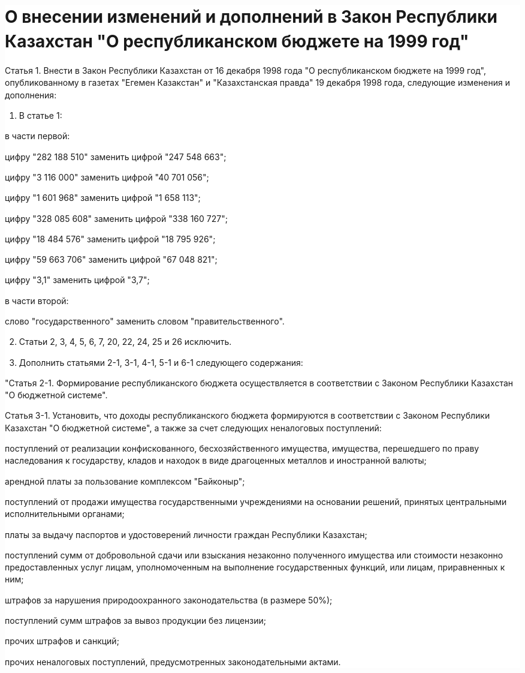 # О внесении изменений и дополнений в Закон Республики Казахстан "О республиканском бюджете на 1999 год"

Статья 1. Внести в Закон Республики Казахстан от 16 декабря 1998 года "О республиканском бюджете на 1999 год", опубликованному в газетах "Егемен Казакстан" и "Казахстанская правда" 19 декабря 1998 года, следующие изменения и дополнения:

1. В статье 1:

в части первой:

цифру "282 188 510" заменить цифрой "247 548 663";

цифру "3 116 000" заменить цифрой "40 701 056";

цифру "1 601 968" заменить цифрой "1 658 113";

цифру "328 085 608" заменить цифрой "338 160 727";

цифру "18 484 576" заменить цифрой "18 795 926";

цифру "59 663 706" заменить цифрой "67 048 821";

цифру "3,1" заменить цифрой "3,7";

в части второй:

слово "государственного" заменить словом "правительственного".

2. Статьи 2, 3, 4, 5, 6, 7, 20, 22, 24, 25 и 26 исключить.

3. Дополнить статьями 2-1, 3-1, 4-1, 5-1 и 6-1 следующего содержания:

"Статья 2-1. Формирование республиканского бюджета осуществляется в соответствии с Законом Республики Казахстан "О бюджетной системе".

Статья 3-1. Установить, что доходы республиканского бюджета формируются в соответствии с Законом Республики Казахстан "О бюджетной системе", а также за счет следующих неналоговых поступлений:

поступлений от реализации конфискованного, бесхозяйственного имущества, имущества, перешедшего по праву наследования к государству, кладов и находок в виде драгоценных металлов и иностранной валюты;

арендной платы за пользование комплексом "Байконыр";

поступлений от продажи имущества государственными учреждениями на основании решений, принятых центральными исполнительными органами;

платы за выдачу паспортов и удостоверений личности граждан Республики Казахстан;

поступлений сумм от добровольной сдачи или взыскания незаконно полученного имущества или стоимости незаконно предоставленных услуг лицам, уполномоченным на выполнение государственных функций, или лицам, приравненных к ним;

штрафов за нарушения природоохранного законодательства (в размере 50%);

поступлений сумм штрафов за вывоз продукции без лицензии;

прочих штрафов и санкций;

прочих неналоговых поступлений, предусмотренных законодательными актами.

